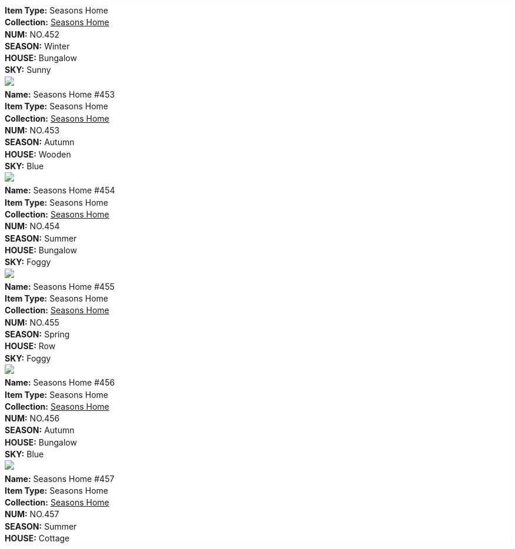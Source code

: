<div><strong>Item Type:</strong> Seasons Home</div>
<div><strong>Collection:</strong> <a href="https://www.spacescan.io/xch/nft/collection/col1u59x6saj9v5yl7jddf9ms4yfcltxnx7mdmskwcqt53yxfuhljr2shjvf7j">Seasons Home</a></div>
<div><strong>NUM:</strong> NO.452</div>
<div><strong>SEASON:</strong> Winter</div>
<div><strong>HOUSE:</strong> Bungalow</div>
<div><strong>SKY:</strong> Sunny</div>
</div>
<div class="item_thumbnail">
<img loading="lazy" src="https://bafybeicmchr53u5tyjxa2uirswpihcq6rxjgd3pozr75thqvdsezjuzh2i.ipfs.nftstorage.link/453.png"><br/>
<div><strong>Name:</strong> Seasons Home #453</div>
<div><strong>Item Type:</strong> Seasons Home</div>
<div><strong>Collection:</strong> <a href="https://www.spacescan.io/xch/nft/collection/col1u59x6saj9v5yl7jddf9ms4yfcltxnx7mdmskwcqt53yxfuhljr2shjvf7j">Seasons Home</a></div>
<div><strong>NUM:</strong> NO.453</div>
<div><strong>SEASON:</strong> Autumn</div>
<div><strong>HOUSE:</strong> Wooden </div>
<div><strong>SKY:</strong> Blue</div>
</div>
<div class="item_thumbnail">
<img loading="lazy" src="https://bafybeicmchr53u5tyjxa2uirswpihcq6rxjgd3pozr75thqvdsezjuzh2i.ipfs.nftstorage.link/454.png"><br/>
<div><strong>Name:</strong> Seasons Home #454</div>
<div><strong>Item Type:</strong> Seasons Home</div>
<div><strong>Collection:</strong> <a href="https://www.spacescan.io/xch/nft/collection/col1u59x6saj9v5yl7jddf9ms4yfcltxnx7mdmskwcqt53yxfuhljr2shjvf7j">Seasons Home</a></div>
<div><strong>NUM:</strong> NO.454</div>
<div><strong>SEASON:</strong> Summer</div>
<div><strong>HOUSE:</strong> Bungalow</div>
<div><strong>SKY:</strong> Foggy</div>
</div>
<div class="item_thumbnail">
<img loading="lazy" src="https://bafybeicmchr53u5tyjxa2uirswpihcq6rxjgd3pozr75thqvdsezjuzh2i.ipfs.nftstorage.link/455.png"><br/>
<div><strong>Name:</strong> Seasons Home #455</div>
<div><strong>Item Type:</strong> Seasons Home</div>
<div><strong>Collection:</strong> <a href="https://www.spacescan.io/xch/nft/collection/col1u59x6saj9v5yl7jddf9ms4yfcltxnx7mdmskwcqt53yxfuhljr2shjvf7j">Seasons Home</a></div>
<div><strong>NUM:</strong> NO.455</div>
<div><strong>SEASON:</strong> Spring</div>
<div><strong>HOUSE:</strong> Row</div>
<div><strong>SKY:</strong> Foggy</div>
</div>
<div class="item_thumbnail">
<img loading="lazy" src="https://bafybeicmchr53u5tyjxa2uirswpihcq6rxjgd3pozr75thqvdsezjuzh2i.ipfs.nftstorage.link/456.png"><br/>
<div><strong>Name:</strong> Seasons Home #456</div>
<div><strong>Item Type:</strong> Seasons Home</div>
<div><strong>Collection:</strong> <a href="https://www.spacescan.io/xch/nft/collection/col1u59x6saj9v5yl7jddf9ms4yfcltxnx7mdmskwcqt53yxfuhljr2shjvf7j">Seasons Home</a></div>
<div><strong>NUM:</strong> NO.456</div>
<div><strong>SEASON:</strong> Autumn</div>
<div><strong>HOUSE:</strong> Bungalow</div>
<div><strong>SKY:</strong> Blue</div>
</div>
<div class="item_thumbnail">
<img loading="lazy" src="https://bafybeicmchr53u5tyjxa2uirswpihcq6rxjgd3pozr75thqvdsezjuzh2i.ipfs.nftstorage.link/457.png"><br/>
<div><strong>Name:</strong> Seasons Home #457</div>
<div><strong>Item Type:</strong> Seasons Home</div>
<div><strong>Collection:</strong> <a href="https://www.spacescan.io/xch/nft/collection/col1u59x6saj9v5yl7jddf9ms4yfcltxnx7mdmskwcqt53yxfuhljr2shjvf7j">Seasons Home</a></div>
<div><strong>NUM:</strong> NO.457</div>
<div><strong>SEASON:</strong> Summer</div>
<div><strong>HOUSE:</strong> Cottage </div>